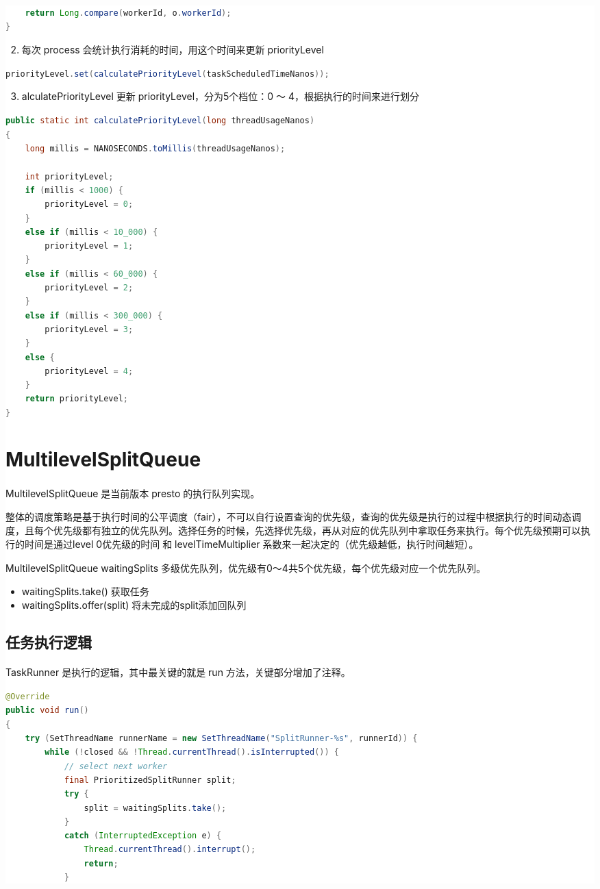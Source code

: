 ```java
    return Long.compare(workerId, o.workerId);
}
```

2. 每次 process 会统计执行消耗的时间，用这个时间来更新 priorityLevel
```java
priorityLevel.set(calculatePriorityLevel(taskScheduledTimeNanos));
```

3. alculatePriorityLevel 更新 priorityLevel，分为5个档位：0 ～ 4，根据执行的时间来进行划分
```java
public static int calculatePriorityLevel(long threadUsageNanos)
{
    long millis = NANOSECONDS.toMillis(threadUsageNanos);

    int priorityLevel;
    if (millis < 1000) {
        priorityLevel = 0;
    }
    else if (millis < 10_000) {
        priorityLevel = 1;
    }
    else if (millis < 60_000) {
        priorityLevel = 2;
    }
    else if (millis < 300_000) {
        priorityLevel = 3;
    }
    else {
        priorityLevel = 4;
    }
    return priorityLevel;
}
```


# MultilevelSplitQueue

MultilevelSplitQueue 是当前版本 presto 的执行队列实现。

整体的调度策略是基于执行时间的公平调度（fair），不可以自行设置查询的优先级，查询的优先级是执行的过程中根据执行的时间动态调度，且每个优先级都有独立的优先队列。选择任务的时候，先选择优先级，再从对应的优先队列中拿取任务来执行。每个优先级预期可以执行的时间是通过level 0优先级的时间 和 levelTimeMultiplier 系数来一起决定的（优先级越低，执行时间越短）。

MultilevelSplitQueue waitingSplits 多级优先队列，优先级有0～4共5个优先级，每个优先级对应一个优先队列。

- waitingSplits.take() 获取任务
- waitingSplits.offer(split) 将未完成的split添加回队列

## 任务执行逻辑

TaskRunner 是执行的逻辑，其中最关键的就是 run 方法，关键部分增加了注释。
```java
@Override
public void run()
{
    try (SetThreadName runnerName = new SetThreadName("SplitRunner-%s", runnerId)) {
        while (!closed && !Thread.currentThread().isInterrupted()) {
            // select next worker
            final PrioritizedSplitRunner split;
            try {
                split = waitingSplits.take();
            }
            catch (InterruptedException e) {
                Thread.currentThread().interrupt();
                return;
            }
```